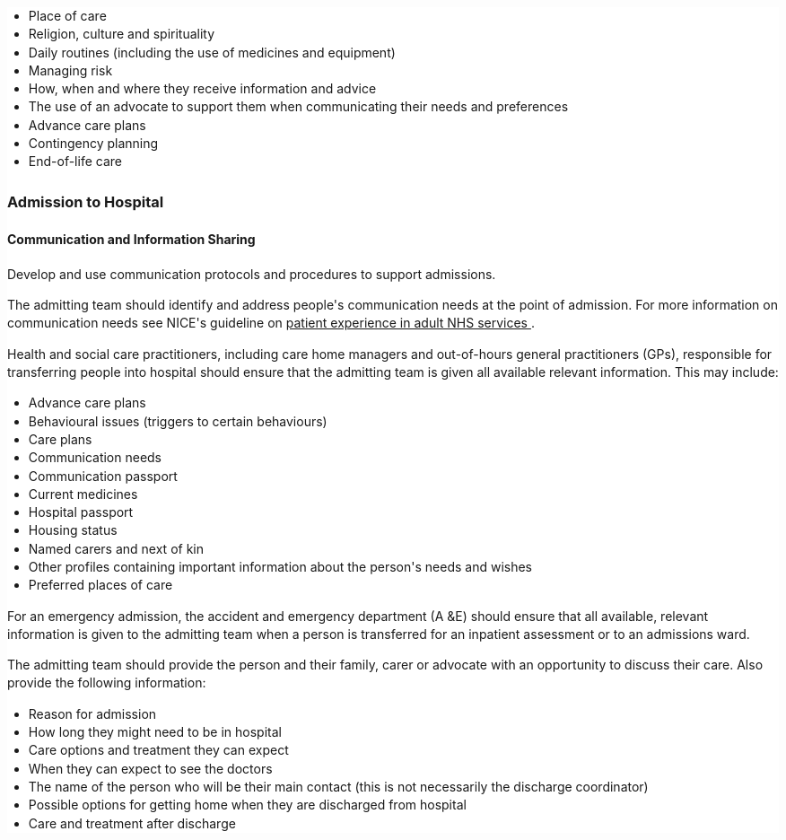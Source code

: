 
  * Place of care 
  * Religion, culture and spirituality 
  * Daily routines (including the use of medicines and equipment) 
  * Managing risk 
  * How, when and where they receive information and advice 
  * The use of an advocate to support them when communicating their needs and preferences 
  * Advance care plans 
  * Contingency planning 
  * End-of-life care 




###  Admission to Hospital 


####  Communication and Information Sharing 


Develop and use communication protocols and procedures to support admissions. 


The admitting team should identify and address people's communication needs at the point of admission. For more information on communication needs see NICE's guideline on [ patient experience in adult NHS services ](http://www.nice.org.uk/guidance/cg138 "NICE Web site") . 


Health and social care practitioners, including care home managers and out-of-hours general practitioners (GPs), responsible for transferring people into hospital should ensure that the admitting team is given all available relevant information. This may include: 


  * Advance care plans 
  * Behavioural issues (triggers to certain behaviours) 
  * Care plans 
  * Communication needs 
  * Communication passport 
  * Current medicines 
  * Hospital passport 
  * Housing status 
  * Named carers and next of kin 
  * Other profiles containing important information about the person's needs and wishes 
  * Preferred places of care 




For an emergency admission, the accident and emergency department (A &E) should ensure that all available, relevant information is given to the admitting team when a person is transferred for an inpatient assessment or to an admissions ward. 


The admitting team should provide the person and their family, carer or advocate with an opportunity to discuss their care. Also provide the following information: 


  * Reason for admission 
  * How long they might need to be in hospital 
  * Care options and treatment they can expect 
  * When they can expect to see the doctors 
  * The name of the person who will be their main contact (this is not necessarily the discharge coordinator) 
  * Possible options for getting home when they are discharged from hospital 
  * Care and treatment after discharge 
